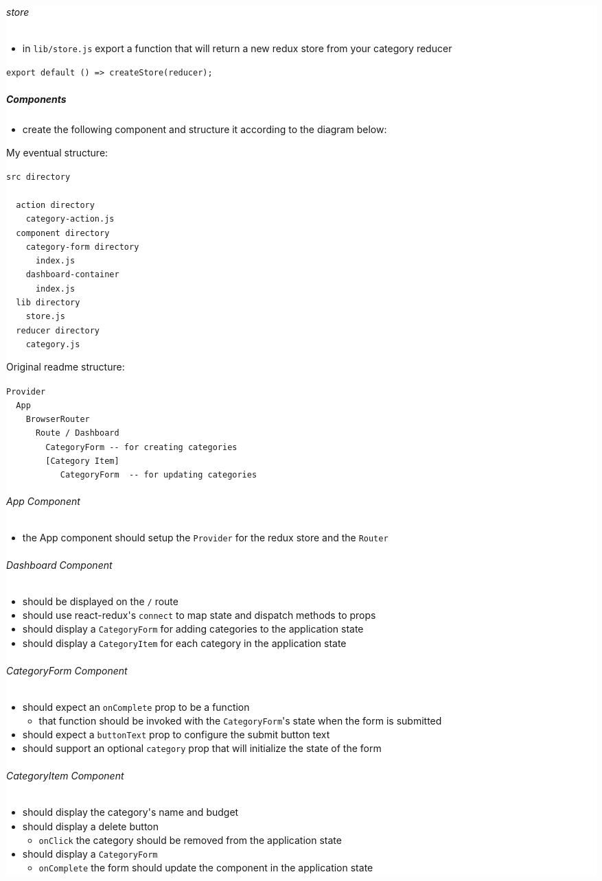 ###### store
* in `lib/store.js` export a function that will return a new redux store from your category reducer
```
export default () => createStore(reducer);
```

##### Components
* create the following component and structure it according to the diagram below:

My eventual structure:
```
src directory

  action directory
    category-action.js
  component directory
    category-form directory
      index.js
    dashboard-container
      index.js
  lib directory
    store.js
  reducer directory
    category.js

```
Original readme structure:
```
Provider
  App  
    BrowserRouter
      Route / Dashboard
        CategoryForm -- for creating categories
        [Category Item]
           CategoryForm  -- for updating categories
```

###### App Component
* the App component should setup the `Provider` for the redux store and the `Router`

###### Dashboard Component
* should be displayed on the `/` route
* should use react-redux's `connect` to map state and dispatch methods to props
* should display a `CategoryForm` for adding categories to the application state
* should display a `CategoryItem` for each category in the application state

###### CategoryForm Component
* should expect an `onComplete` prop to be a function
  * that function should be invoked with the `CategoryForm`'s state when the form is submitted
* should expect a `buttonText` prop to configure the submit button text
* should support an optional `category` prop that will initialize the state of the form

###### CategoryItem Component
* should display the category's name and budget
* should display a delete button
  * `onClick` the category should be removed from the application state
* should display a `CategoryForm`
  * `onComplete` the form should update the component in the application state
